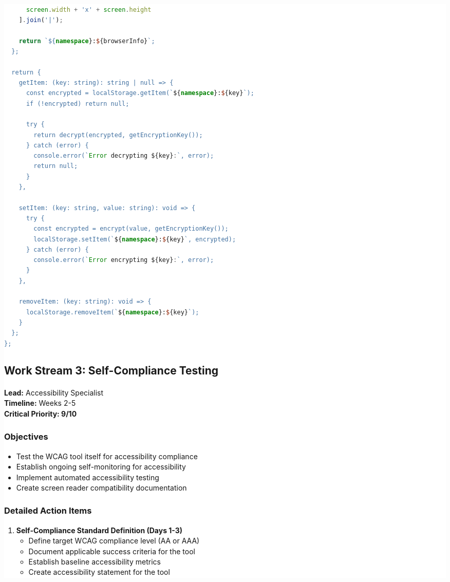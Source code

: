 ```typescript
      screen.width + 'x' + screen.height
    ].join('|');
    
    return `${namespace}:${browserInfo}`;
  };
  
  return {
    getItem: (key: string): string | null => {
      const encrypted = localStorage.getItem(`${namespace}:${key}`);
      if (!encrypted) return null;
      
      try {
        return decrypt(encrypted, getEncryptionKey());
      } catch (error) {
        console.error(`Error decrypting ${key}:`, error);
        return null;
      }
    },
    
    setItem: (key: string, value: string): void => {
      try {
        const encrypted = encrypt(value, getEncryptionKey());
        localStorage.setItem(`${namespace}:${key}`, encrypted);
      } catch (error) {
        console.error(`Error encrypting ${key}:`, error);
      }
    },
    
    removeItem: (key: string): void => {
      localStorage.removeItem(`${namespace}:${key}`);
    }
  };
};
```

## Work Stream 3: Self-Compliance Testing

**Lead:** Accessibility Specialist  
**Timeline:** Weeks 2-5  
**Critical Priority: 9/10**

### Objectives

- Test the WCAG tool itself for accessibility compliance
- Establish ongoing self-monitoring for accessibility
- Implement automated accessibility testing
- Create screen reader compatibility documentation

### Detailed Action Items

1. **Self-Compliance Standard Definition (Days 1-3)**
   - Define target WCAG compliance level (AA or AAA)
   - Document applicable success criteria for the tool
   - Establish baseline accessibility metrics
   - Create accessibility statement for the tool
